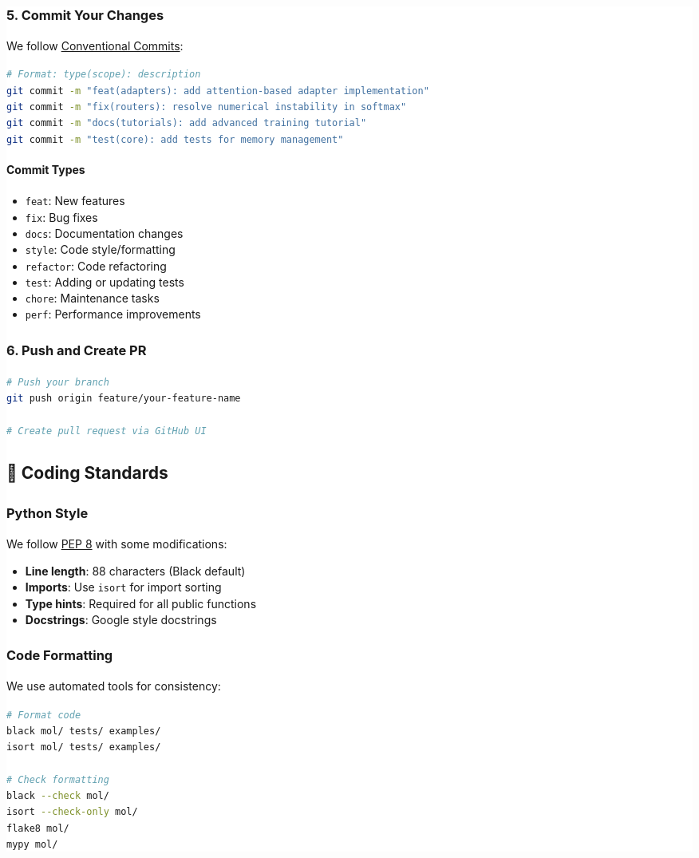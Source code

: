### 5. Commit Your Changes

We follow [Conventional Commits](https://www.conventionalcommits.org/):

```bash
# Format: type(scope): description
git commit -m "feat(adapters): add attention-based adapter implementation"
git commit -m "fix(routers): resolve numerical instability in softmax"
git commit -m "docs(tutorials): add advanced training tutorial"
git commit -m "test(core): add tests for memory management"
```

#### Commit Types
- `feat`: New features
- `fix`: Bug fixes
- `docs`: Documentation changes
- `style`: Code style/formatting
- `refactor`: Code refactoring
- `test`: Adding or updating tests
- `chore`: Maintenance tasks
- `perf`: Performance improvements

### 6. Push and Create PR

```bash
# Push your branch
git push origin feature/your-feature-name

# Create pull request via GitHub UI
```

## 📝 Coding Standards

### Python Style

We follow [PEP 8](https://pep8.org/) with some modifications:

- **Line length**: 88 characters (Black default)
- **Imports**: Use `isort` for import sorting
- **Type hints**: Required for all public functions
- **Docstrings**: Google style docstrings

### Code Formatting

We use automated tools for consistency:

```bash
# Format code
black mol/ tests/ examples/
isort mol/ tests/ examples/

# Check formatting
black --check mol/
isort --check-only mol/
flake8 mol/
mypy mol/
```
